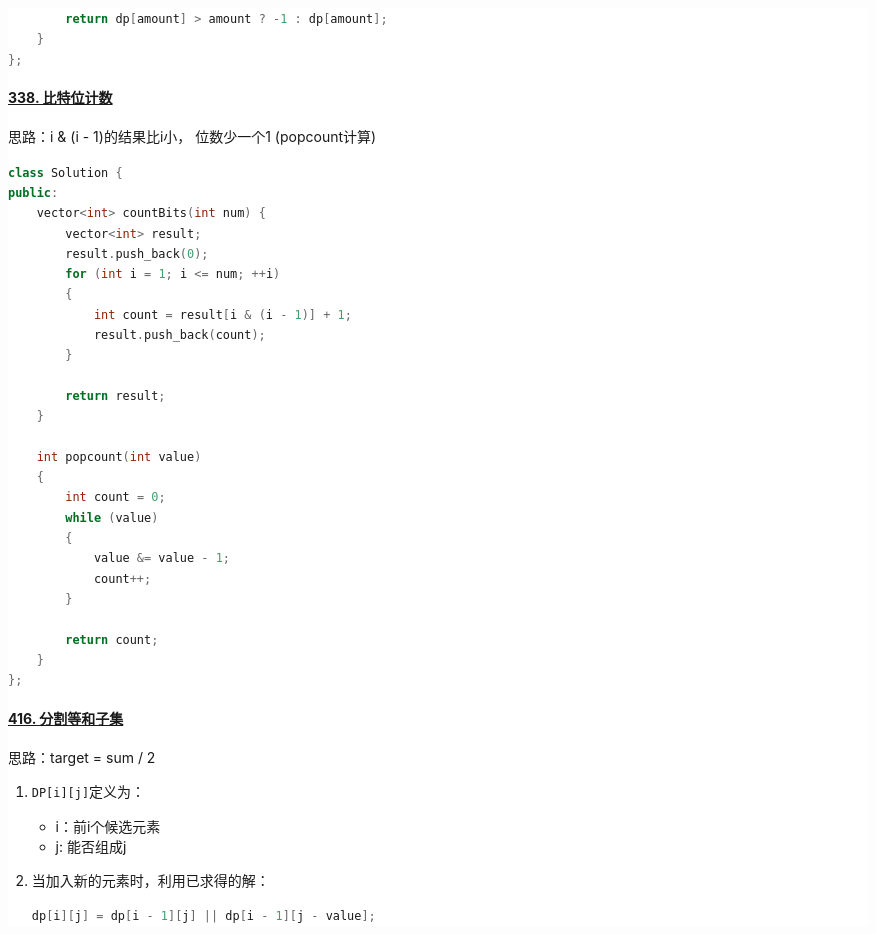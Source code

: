 ```c++
        return dp[amount] > amount ? -1 : dp[amount];
    }
};
```

#### [338. 比特位计数](https://leetcode-cn.com/problems/counting-bits/)

思路：i & (i - 1)的结果比i小， 位数少一个1   (popcount计算)

```C++
class Solution {
public:
    vector<int> countBits(int num) {
        vector<int> result;
        result.push_back(0);
        for (int i = 1; i <= num; ++i)
        {
            int count = result[i & (i - 1)] + 1;
            result.push_back(count); 
        }

        return result;
    }

    int popcount(int value)
    {
        int count = 0;
        while (value)
        {
            value &= value - 1;
            count++;
        }
        
        return count;
    }
};
```

#### [416. 分割等和子集](https://leetcode-cn.com/problems/partition-equal-subset-sum/)

思路：target = sum / 2

1. `DP[i][j]`定义为：

   * i：前i个候选元素
   * j:  能否组成j

2. 当加入新的元素时，利用已求得的解：

   ```c++
   dp[i][j] = dp[i - 1][j] || dp[i - 1][j - value];
   ```
